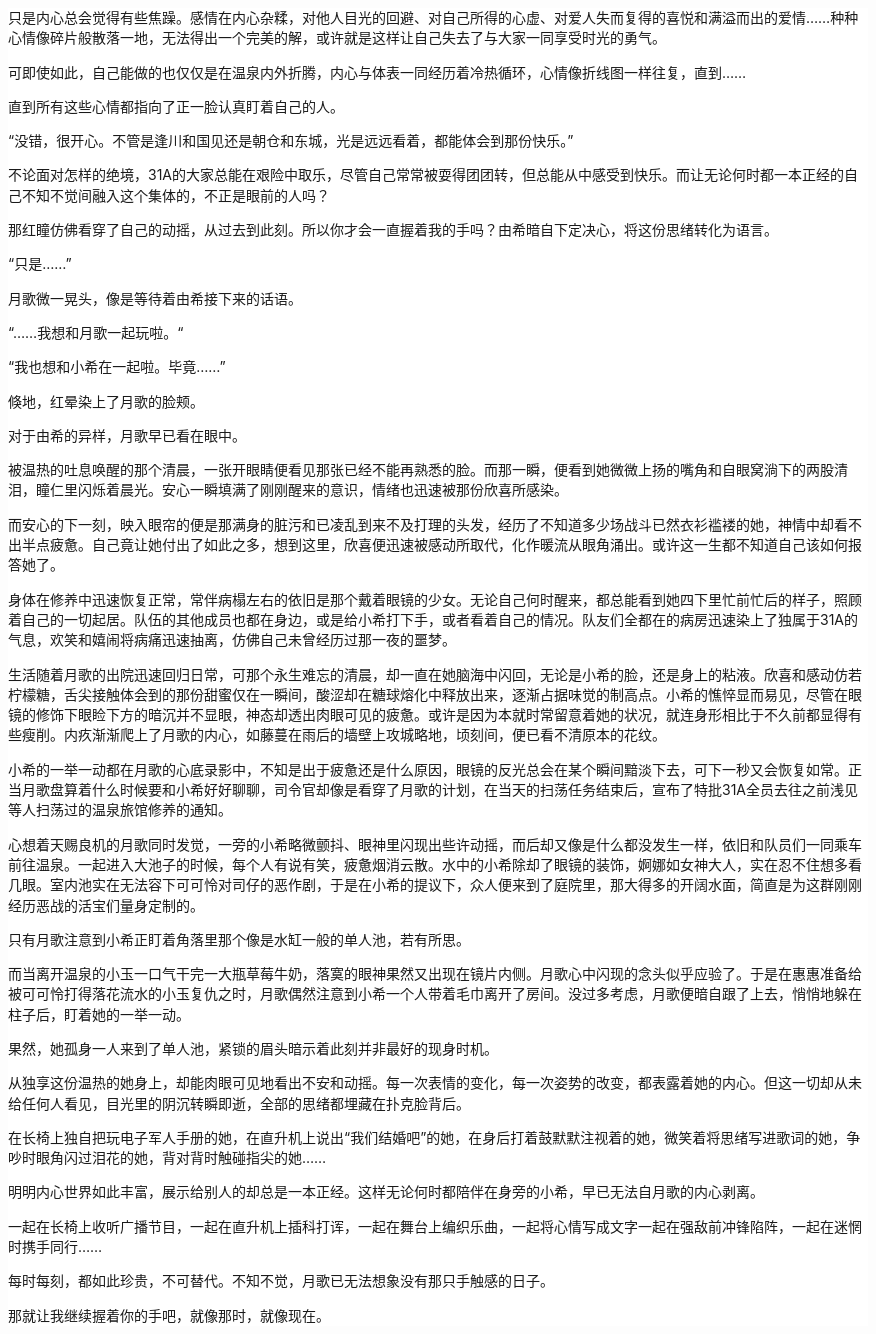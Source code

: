只是内心总会觉得有些焦躁。感情在内心杂糅，对他人目光的回避、对自己所得的心虚、对爱人失而复得的喜悦和满溢而出的爱情……种种心情像碎片般散落一地，无法得出一个完美的解，或许就是这样让自己失去了与大家一同享受时光的勇气。

可即使如此，自己能做的也仅仅是在温泉内外折腾，内心与体表一同经历着冷热循环，心情像折线图一样往复，直到……

直到所有这些心情都指向了正一脸认真盯着自己的人。

“没错，很开心。不管是逢川和国见还是朝仓和东城，光是远远看着，都能体会到那份快乐。”

不论面对怎样的绝境，31A的大家总能在艰险中取乐，尽管自己常常被耍得团团转，但总能从中感受到快乐。而让无论何时都一本正经的自己不知不觉间融入这个集体的，不正是眼前的人吗？

那红瞳仿佛看穿了自己的动摇，从过去到此刻。所以你才会一直握着我的手吗？由希暗自下定决心，将这份思绪转化为语言。

“只是……”

月歌微一晃头，像是等待着由希接下来的话语。

“……我想和月歌一起玩啦。“

“我也想和小希在一起啦。毕竟……”

倏地，红晕染上了月歌的脸颊。

  

对于由希的异样，月歌早已看在眼中。

被温热的吐息唤醒的那个清晨，一张开眼睛便看见那张已经不能再熟悉的脸。而那一瞬，便看到她微微上扬的嘴角和自眼窝淌下的两股清泪，瞳仁里闪烁着晨光。安心一瞬填满了刚刚醒来的意识，情绪也迅速被那份欣喜所感染。

而安心的下一刻，映入眼帘的便是那满身的脏污和已凌乱到来不及打理的头发，经历了不知道多少场战斗已然衣衫褴褛的她，神情中却看不出半点疲惫。自己竟让她付出了如此之多，想到这里，欣喜便迅速被感动所取代，化作暖流从眼角涌出。或许这一生都不知道自己该如何报答她了。

身体在修养中迅速恢复正常，常伴病榻左右的依旧是那个戴着眼镜的少女。无论自己何时醒来，都总能看到她四下里忙前忙后的样子，照顾着自己的一切起居。队伍的其他成员也都在身边，或是给小希打下手，或者看着自己的情况。队友们全都在的病房迅速染上了独属于31A的气息，欢笑和嬉闹将病痛迅速抽离，仿佛自己未曾经历过那一夜的噩梦。

生活随着月歌的出院迅速回归日常，可那个永生难忘的清晨，却一直在她脑海中闪回，无论是小希的脸，还是身上的粘液。欣喜和感动仿若柠檬糖，舌尖接触体会到的那份甜蜜仅在一瞬间，酸涩却在糖球熔化中释放出来，逐渐占据味觉的制高点。小希的憔悴显而易见，尽管在眼镜的修饰下眼睑下方的暗沉并不显眼，神态却透出肉眼可见的疲惫。或许是因为本就时常留意着她的状况，就连身形相比于不久前都显得有些瘦削。内疚渐渐爬上了月歌的内心，如藤蔓在雨后的墙壁上攻城略地，顷刻间，便已看不清原本的花纹。

小希的一举一动都在月歌的心底录影中，不知是出于疲惫还是什么原因，眼镜的反光总会在某个瞬间黯淡下去，可下一秒又会恢复如常。正当月歌盘算着什么时候要和小希好好聊聊，司令官却像是看穿了月歌的计划，在当天的扫荡任务结束后，宣布了特批31A全员去往之前浅见等人扫荡过的温泉旅馆修养的通知。

心想着天赐良机的月歌同时发觉，一旁的小希略微颤抖、眼神里闪现出些许动摇，而后却又像是什么都没发生一样，依旧和队员们一同乘车前往温泉。一起进入大池子的时候，每个人有说有笑，疲惫烟消云散。水中的小希除却了眼镜的装饰，婀娜如女神大人，实在忍不住想多看几眼。室内池实在无法容下可可怜对司仔的恶作剧，于是在小希的提议下，众人便来到了庭院里，那大得多的开阔水面，简直是为这群刚刚经历恶战的活宝们量身定制的。

只有月歌注意到小希正盯着角落里那个像是水缸一般的单人池，若有所思。

而当离开温泉的小玉一口气干完一大瓶草莓牛奶，落寞的眼神果然又出现在镜片内侧。月歌心中闪现的念头似乎应验了。于是在惠惠准备给被可可怜打得落花流水的小玉复仇之时，月歌偶然注意到小希一个人带着毛巾离开了房间。没过多考虑，月歌便暗自跟了上去，悄悄地躲在柱子后，盯着她的一举一动。

果然，她孤身一人来到了单人池，紧锁的眉头暗示着此刻并非最好的现身时机。

从独享这份温热的她身上，却能肉眼可见地看出不安和动摇。每一次表情的变化，每一次姿势的改变，都表露着她的内心。但这一切却从未给任何人看见，目光里的阴沉转瞬即逝，全部的思绪都埋藏在扑克脸背后。

在长椅上独自把玩电子军人手册的她，在直升机上说出“我们结婚吧”的她，在身后打着鼓默默注视着的她，微笑着将思绪写进歌词的她，争吵时眼角闪过泪花的她，背对背时触碰指尖的她……

明明内心世界如此丰富，展示给别人的却总是一本正经。这样无论何时都陪伴在身旁的小希，早已无法自月歌的内心剥离。

一起在长椅上收听广播节目，一起在直升机上插科打诨，一起在舞台上编织乐曲，一起将心情写成文字一起在强敌前冲锋陷阵，一起在迷惘时携手同行……

每时每刻，都如此珍贵，不可替代。不知不觉，月歌已无法想象没有那只手触感的日子。

那就让我继续握着你的手吧，就像那时，就像现在。
